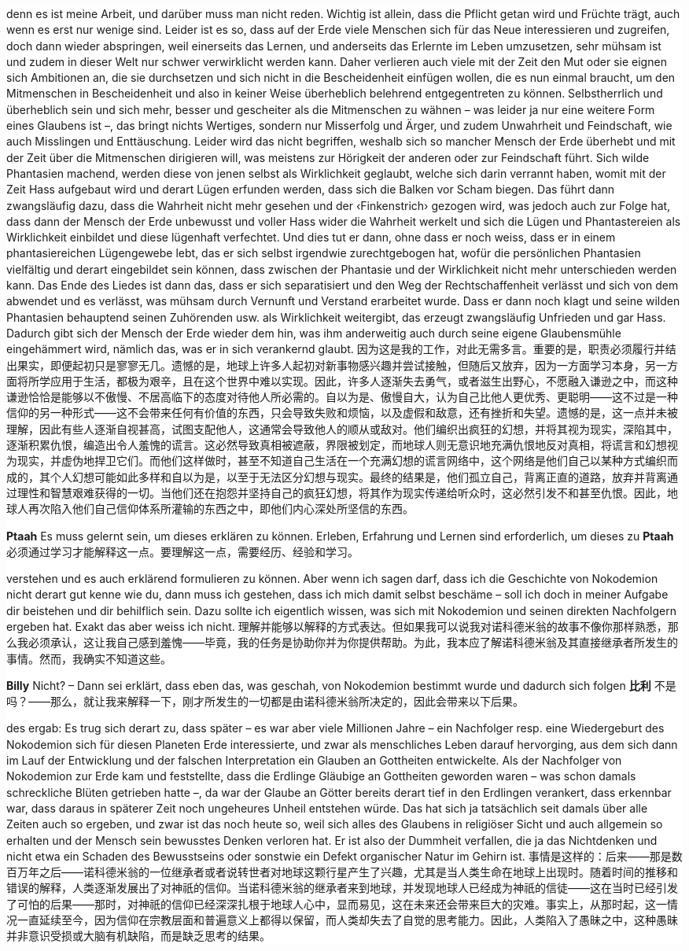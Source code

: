 denn es ist meine Arbeit, und darüber muss man nicht reden. Wichtig ist allein, dass die Pflicht getan wird und Früchte trägt, auch wenn es erst nur wenige sind. Leider ist es so, dass auf der Erde viele Menschen sich für das Neue interessieren und zugreifen, doch dann wieder abspringen, weil einerseits das Lernen, und anderseits das Erlernte im Leben umzusetzen, sehr mühsam ist und zudem in dieser Welt nur schwer verwirklicht werden kann. Daher verlieren auch viele mit der Zeit den Mut oder sie eignen sich Ambitionen an, die sie durchsetzen und sich nicht in die Bescheidenheit einfügen wollen, die es nun einmal braucht, um den Mitmenschen in Bescheidenheit und also in keiner Weise überheblich belehrend entgegentreten zu können. Selbstherrlich und überheblich sein und sich mehr, besser und gescheiter als die Mitmenschen zu wähnen – was leider ja nur eine weitere Form eines Glaubens ist –, das bringt nichts Wertiges, sondern nur Misserfolg und Ärger, und zudem Unwahrheit und Feindschaft, wie auch Misslingen und Enttäuschung. Leider wird das nicht begriffen, weshalb sich so mancher Mensch der Erde überhebt und mit der Zeit über die Mitmenschen dirigieren will, was meistens zur Hörigkeit der anderen oder zur Feindschaft führt. Sich wilde Phantasien machend, werden diese von jenen selbst als Wirklichkeit geglaubt, welche sich darin verrannt haben, womit mit der Zeit Hass aufgebaut wird und derart Lügen erfunden werden, dass sich die Balken vor Scham biegen. Das führt dann zwangsläufig dazu, dass die Wahrheit nicht mehr gesehen und der ‹Finkenstrich› gezogen wird, was jedoch auch zur Folge hat, dass dann der Mensch der Erde unbewusst und voller Hass wider die Wahrheit werkelt und sich die Lügen und Phantastereien als Wirklichkeit einbildet und diese lügenhaft verfechtet. Und dies tut er dann, ohne dass er noch weiss, dass er in einem phantasiereichen Lügengewebe lebt, das er sich selbst irgendwie zurechtgebogen hat, wofür die persönlichen Phantasien vielfältig und derart eingebildet sein können, dass zwischen der Phantasie und der Wirklichkeit nicht mehr unterschieden werden kann. Das Ende des Liedes ist dann das, dass er sich separatisiert und den Weg der Rechtschaffenheit verlässt und sich von dem abwendet und es verlässt, was mühsam durch Vernunft und Verstand erarbeitet wurde. Dass er dann noch klagt und seine wilden Phantasien behauptend seinen Zuhörenden usw. als Wirklichkeit weitergibt, das erzeugt zwangsläufig Unfrieden und gar Hass. Dadurch gibt sich der Mensch der Erde wieder dem hin, was ihm anderweitig auch durch seine eigene Glaubensmühle eingehämmert wird, nämlich das, was er in sich verankernd glaubt.
因为这是我的工作，对此无需多言。重要的是，职责必须履行并结出果实，即便起初只是寥寥无几。遗憾的是，地球上许多人起初对新事物感兴趣并尝试接触，但随后又放弃，因为一方面学习本身，另一方面将所学应用于生活，都极为艰辛，且在这个世界中难以实现。因此，许多人逐渐失去勇气，或者滋生出野心，不愿融入谦逊之中，而这种谦逊恰恰是能够以不傲慢、不居高临下的态度对待他人所必需的。自以为是、傲慢自大，认为自己比他人更优秀、更聪明——这不过是一种信仰的另一种形式——这不会带来任何有价值的东西，只会导致失败和烦恼，以及虚假和敌意，还有挫折和失望。遗憾的是，这一点并未被理解，因此有些人逐渐自视甚高，试图支配他人，这通常会导致他人的顺从或敌对。他们编织出疯狂的幻想，并将其视为现实，深陷其中，逐渐积累仇恨，编造出令人羞愧的谎言。这必然导致真相被遮蔽，界限被划定，而地球人则无意识地充满仇恨地反对真相，将谎言和幻想视为现实，并虚伪地捍卫它们。而他们这样做时，甚至不知道自己生活在一个充满幻想的谎言网络中，这个网络是他们自己以某种方式编织而成的，其个人幻想可能如此多样和自以为是，以至于无法区分幻想与现实。最终的结果是，他们孤立自己，背离正直的道路，放弃并背离通过理性和智慧艰难获得的一切。当他们还在抱怨并坚持自己的疯狂幻想，将其作为现实传递给听众时，这必然引发不和甚至仇恨。因此，地球人再次陷入他们自己信仰体系所灌输的东西之中，即他们内心深处所坚信的东西。

**Ptaah** Es muss gelernt sein, um dieses erklären zu können. Erleben, Erfahrung und Lernen sind erforderlich, um dieses zu
**Ptaah** 必须通过学习才能解释这一点。要理解这一点，需要经历、经验和学习。

verstehen und es auch erklärend formulieren zu können. Aber wenn ich sagen darf, dass ich die Geschichte von Nokodemion nicht derart gut kenne wie du, dann muss ich gestehen, dass ich mich damit selbst beschäme – soll ich doch in meiner Aufgabe dir beistehen und dir behilflich sein. Dazu sollte ich eigentlich wissen, was sich mit Nokodemion und seinen direkten Nachfolgern ergeben hat. Exakt das aber weiss ich nicht.
理解并能够以解释的方式表达。但如果我可以说我对诺科德米翁的故事不像你那样熟悉，那么我必须承认，这让我自己感到羞愧——毕竟，我的任务是协助你并为你提供帮助。为此，我本应了解诺科德米翁及其直接继承者所发生的事情。然而，我确实不知道这些。

**Billy** Nicht? – Dann sei erklärt, dass eben das, was geschah, von Nokodemion bestimmt wurde und dadurch sich folgen
**比利** 不是吗？——那么，就让我来解释一下，刚才所发生的一切都是由诺科德米翁所决定的，因此会带来以下后果。

des ergab: Es trug sich derart zu, dass später – es war aber viele Millionen Jahre – ein Nachfolger resp. eine Wiedergeburt des Nokodemion sich für diesen Planeten Erde interessierte, und zwar als menschliches Leben darauf hervorging, aus dem sich dann im Lauf der Entwicklung und der falschen Interpretation ein Glauben an Gottheiten entwickelte. Als der Nachfolger von Nokodemion zur Erde kam und feststellte, dass die Erdlinge Gläubige an Gottheiten geworden waren – was schon damals schreckliche Blüten getrieben hatte –, da war der Glaube an Götter bereits derart tief in den Erdlingen verankert, dass erkennbar war, dass daraus in späterer Zeit noch ungeheures Unheil entstehen würde. Das hat sich ja tatsächlich seit damals über alle Zeiten auch so ergeben, und zwar ist das noch heute so, weil sich alles des Glaubens in religiöser Sicht und auch allgemein so erhalten und der Mensch sein bewusstes Denken verloren hat. Er ist also der Dummheit verfallen, die ja das Nichtdenken und nicht etwa ein Schaden des Bewusstseins oder sonstwie ein Defekt organischer Natur im Gehirn ist.
事情是这样的：后来——那是数百万年之后——诺科德米翁的一位继承者或者说转世者对地球这颗行星产生了兴趣，尤其是当人类生命在地球上出现时。随着时间的推移和错误的解释，人类逐渐发展出了对神祇的信仰。当诺科德米翁的继承者来到地球，并发现地球人已经成为神祇的信徒——这在当时已经引发了可怕的后果——那时，对神祇的信仰已经深深扎根于地球人心中，显而易见，这在未来还会带来巨大的灾难。事实上，从那时起，这一情况一直延续至今，因为信仰在宗教层面和普遍意义上都得以保留，而人类却失去了自觉的思考能力。因此，人类陷入了愚昧之中，这种愚昧并非意识受损或大脑有机缺陷，而是缺乏思考的结果。
